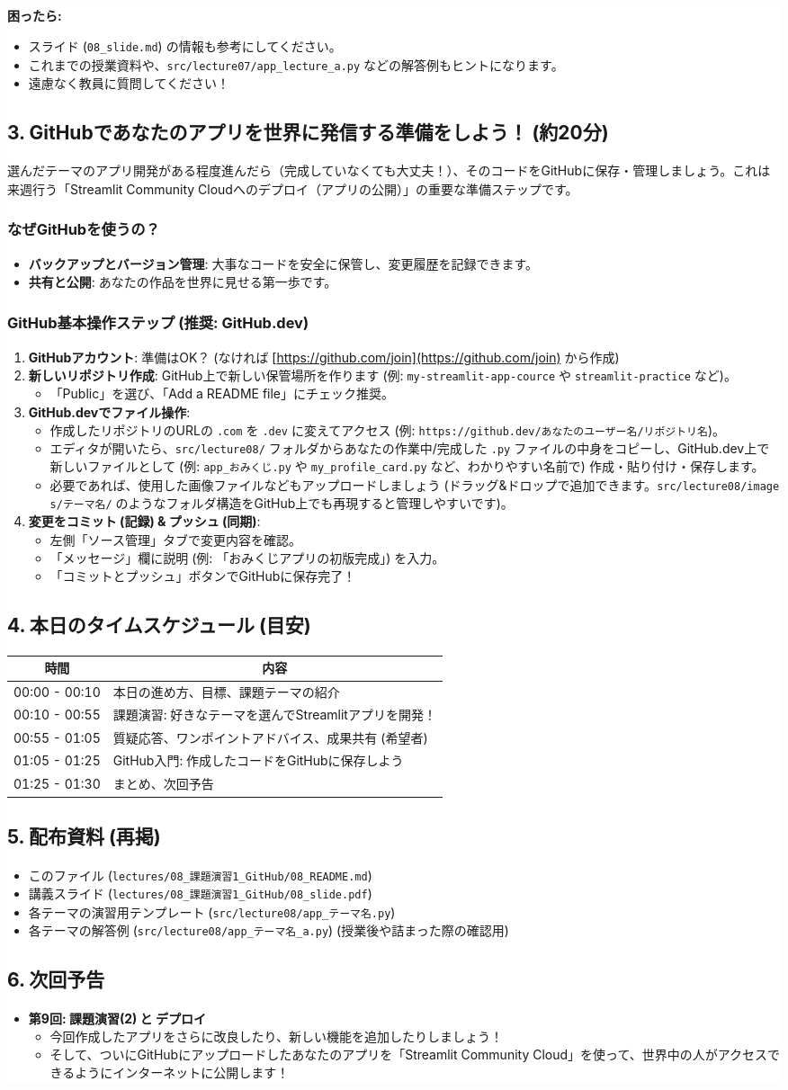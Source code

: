 **困ったら:**
- スライド (`08_slide.md`) の情報も参考にしてください。
- これまでの授業資料や、`src/lecture07/app_lecture_a.py` などの解答例もヒントになります。
- 遠慮なく教員に質問してください！

## 3. GitHubであなたのアプリを世界に発信する準備をしよう！ (約20分)

選んだテーマのアプリ開発がある程度進んだら（完成していなくても大丈夫！）、そのコードをGitHubに保存・管理しましょう。これは来週行う「Streamlit Community Cloudへのデプロイ（アプリの公開）」の重要な準備ステップです。

### なぜGitHubを使うの？
- **バックアップとバージョン管理**: 大事なコードを安全に保管し、変更履歴を記録できます。
- **共有と公開**: あなたの作品を世界に見せる第一歩です。

### GitHub基本操作ステップ (推奨: GitHub.dev)
1.  **GitHubアカウント**: 準備はOK？ (なければ [https://github.com/join](https://github.com/join) から作成)
2.  **新しいリポジトリ作成**: GitHub上で新しい保管場所を作ります (例: `my-streamlit-app-cource` や `streamlit-practice` など)。
    - 「Public」を選び、「Add a README file」にチェック推奨。
3.  **GitHub.devでファイル操作**: 
    - 作成したリポジトリのURLの `.com` を `.dev` に変えてアクセス (例: `https://github.dev/あなたのユーザー名/リポジトリ名`)。
    - エディタが開いたら、`src/lecture08/` フォルダからあなたの作業中/完成した `.py` ファイルの中身をコピーし、GitHub.dev上で新しいファイルとして (例: `app_おみくじ.py` や `my_profile_card.py` など、わかりやすい名前で) 作成・貼り付け・保存します。
    - 必要であれば、使用した画像ファイルなどもアップロードしましょう (ドラッグ&ドロップで追加できます。`src/lecture08/images/テーマ名/` のようなフォルダ構造をGitHub上でも再現すると管理しやすいです)。
4.  **変更をコミット (記録) & プッシュ (同期)**:
    - 左側「ソース管理」タブで変更内容を確認。
    - 「メッセージ」欄に説明 (例: 「おみくじアプリの初版完成」) を入力。
    - 「コミットとプッシュ」ボタンでGitHubに保存完了！

## 4. 本日のタイムスケジュール (目安)
| 時間          | 内容                                                     |
|---------------|----------------------------------------------------------|
| 00:00 - 00:10 | 本日の進め方、目標、課題テーマの紹介                     |
| 00:10 - 00:55 | 課題演習: 好きなテーマを選んでStreamlitアプリを開発！      |
| 00:55 - 01:05 | 質疑応答、ワンポイントアドバイス、成果共有 (希望者)        |
| 01:05 - 01:25 | GitHub入門: 作成したコードをGitHubに保存しよう           |
| 01:25 - 01:30 | まとめ、次回予告                                         |

## 5. 配布資料 (再掲)
- このファイル (`lectures/08_課題演習1_GitHub/08_README.md`)
- 講義スライド (`lectures/08_課題演習1_GitHub/08_slide.pdf`)
- 各テーマの演習用テンプレート (`src/lecture08/app_テーマ名.py`)
- 各テーマの解答例 (`src/lecture08/app_テーマ名_a.py`) (授業後や詰まった際の確認用)

## 6. 次回予告
- **第9回: 課題演習(2) と デプロイ**
    - 今回作成したアプリをさらに改良したり、新しい機能を追加したりしましょう！
    - そして、ついにGitHubにアップロードしたあなたのアプリを「Streamlit Community Cloud」を使って、世界中の人がアクセスできるようにインターネットに公開します！ 